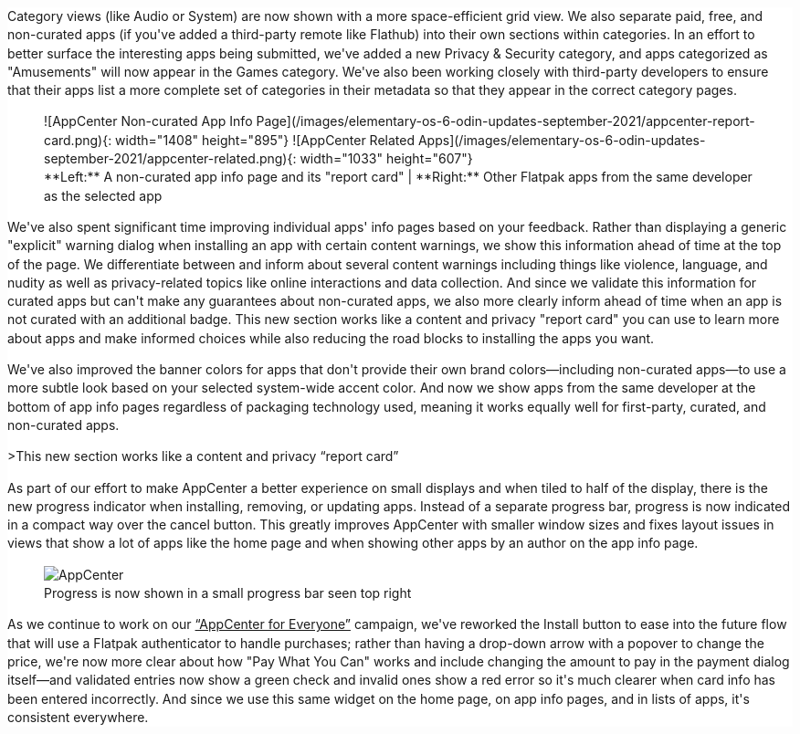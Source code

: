 Category views (like Audio or System) are now shown with a more space-efficient grid view. We also separate paid, free, and non-curated apps (if you've added a third-party remote like Flathub) into their own sections within categories. In an effort to better surface the interesting apps being submitted, we've added a new Privacy & Security category, and apps categorized as "Amusements" will now appear in the Games category. We've also been working closely with third-party developers to ensure that their apps list a more complete set of categories in their metadata so that they appear in the correct category pages.

<figure class="half" markdown="1">
![AppCenter Non-curated App Info Page](/images/elementary-os-6-odin-updates-september-2021/appcenter-report-card.png){: width="1408" height="895"}
![AppCenter Related Apps](/images/elementary-os-6-odin-updates-september-2021/appcenter-related.png){: width="1033" height="607"}
<figcaption markdown="1">
**Left:** A non-curated app info page and its "report card" | **Right:** Other Flatpak apps from the same developer as the selected app
</figcaption>
</figure>

We've also spent significant time improving individual apps' info pages based on your feedback. Rather than displaying a generic "explicit" warning dialog when installing an app with certain content warnings, we show this information ahead of time at the top of the page. We differentiate between and inform about several content warnings including things like violence, language, and nudity as well as privacy-related topics like online interactions and data collection. And since we validate this information for curated apps but can't make any guarantees about non-curated apps, we also more clearly inform ahead of time when an app is not curated with an additional badge. This new section works like a content and privacy "report card" you can use to learn more about apps and make informed choices while also reducing the road blocks to installing the apps you want.

We've also improved the banner colors for apps that don't provide their own brand colors—including non-curated apps—to use a more subtle look based on your selected system-wide accent color. And now we show apps from the same developer at the bottom of app info pages regardless of packaging technology used, meaning it works equally well for first-party, curated, and non-curated apps.

<aside markdown="1">
>This new section works like a content and privacy “report card”
</aside>

As part of our effort to make AppCenter a better experience on small displays and when tiled to half of the display, there is the new progress indicator when installing, removing, or updating apps. Instead of a separate progress bar, progress is now indicated in a compact way over the cancel button. This greatly improves AppCenter with smaller window sizes and fixes layout issues in views that show a lot of apps like the home page and when showing other apps by an author on the app info page.

<figure>
  <picture>
    <source srcset="/images/elementary-os-6-odin-updates-october-2021/appcenter-dark.png" media="(prefers-color-scheme: dark)">
    <img alt="AppCenter" src="/images/elementary-os-6-odin-updates-october-2021/appcenter-light.png" width="1020" height="667" />
  </picture>
<figcaption>Progress is now shown in a small progress bar seen top right</figcaption>
</figure>

As we continue to work on our [“AppCenter for Everyone”](/appcenter-for-everyone) campaign, we've reworked the Install button to ease into the future flow that will use a Flatpak authenticator to handle purchases; rather than having a drop-down arrow with a popover to change the price, we're now more clear about how "Pay What You Can" works and include changing the amount to pay in the payment dialog itself—and validated entries now show a green check and invalid ones show a red error so it's much clearer when card info has been entered incorrectly. And since we use this same widget on the home page, on app info pages, and in lists of apps, it's consistent everywhere.
